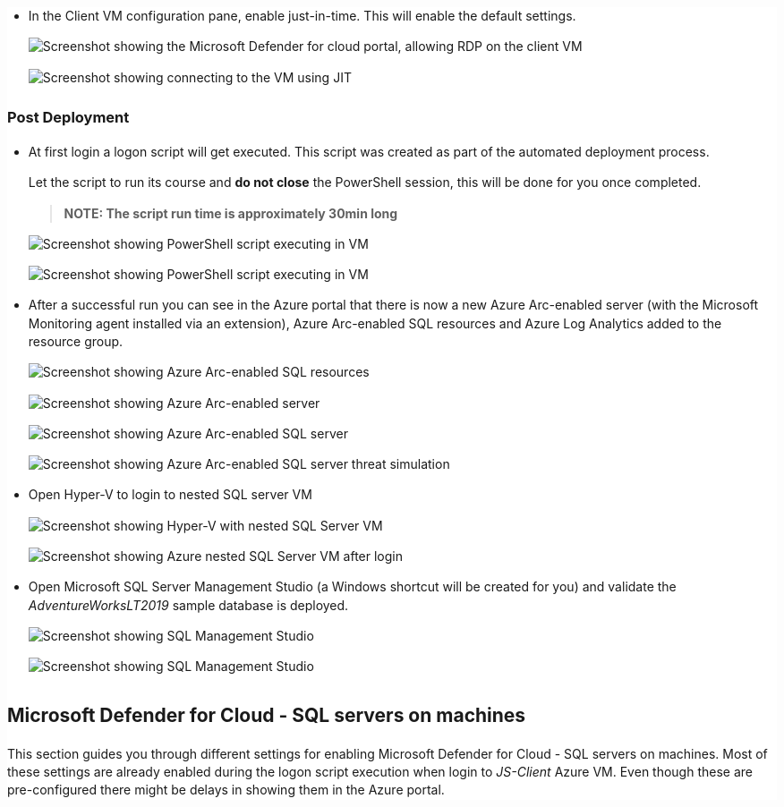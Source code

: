 - In the Client VM configuration pane, enable just-in-time. This will enable the default settings.

  ![Screenshot showing the Microsoft Defender for cloud portal, allowing RDP on the client VM](./enable-jit.png)

  ![Screenshot showing connecting to the VM using JIT](./rdp-using-jit.png)

### Post Deployment

- At first login a logon script will get executed. This script was created as part of the automated deployment process.

    Let the script to run its course and **do not close** the PowerShell session, this will be done for you once completed.

    > **NOTE: The script run time is approximately 30min long**

  ![Screenshot showing PowerShell script executing in VM](./post-deploy-script.png)

  ![Screenshot showing PowerShell script executing in VM](./post-deploy-script-arcsql.png)

- After a successful run you can see in the Azure portal that there is now a new Azure Arc-enabled server (with the Microsoft Monitoring agent installed via an extension), Azure Arc-enabled SQL resources and Azure Log Analytics added to the resource group.

  ![Screenshot showing Azure Arc-enabled SQL resources](./post-deployment-portal-rg.png)

  ![Screenshot showing Azure Arc-enabled server](./post-deployment-portal-arc.png)

  ![Screenshot showing Azure Arc-enabled SQL server](./post-deployment-portal-arcsql.png)

  ![Screenshot showing Azure Arc-enabled SQL server threat simulation](./post-deploy-script-testsqlinjection.png)

- Open Hyper-V to login to nested SQL server VM

  ![Screenshot showing Hyper-V with nested SQL Server VM](./hyperv-nested-vm.png)

  ![Screenshot showing Azure nested SQL Server VM after login](./hyperv-nested-vm-sql-login.png)

- Open Microsoft SQL Server Management Studio (a Windows shortcut will be created for you) and validate the _AdventureWorksLT2019_ sample database is deployed.

  ![Screenshot showing SQL Management Studio](./sqlserver-management-login.png)

  ![Screenshot showing SQL Management Studio](./sqlserver-management-database.png)

## Microsoft Defender for Cloud - SQL servers on machines

This section guides you through different settings for enabling Microsoft Defender for Cloud - SQL servers on machines. Most of these settings are already enabled during the logon script execution when login to _JS-Client_ Azure VM. Even though these are pre-configured there might be delays in showing them in the Azure portal.
